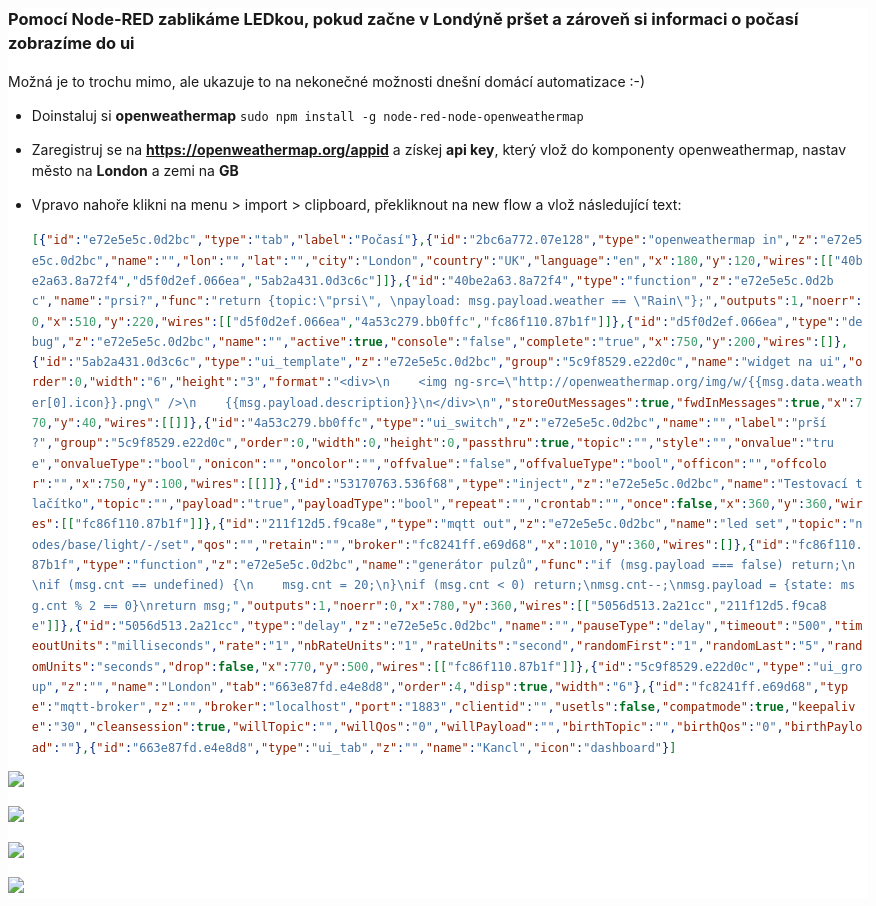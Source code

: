 ### Pomocí Node-RED zablikáme LEDkou, pokud začne v Londýně pršet a zároveň si informaci o počasí zobrazíme do ui
Možná je to trochu mimo, ale ukazuje to na nekonečné možnosti dnešní domácí automatizace :-)

* Doinstaluj si **openweathermap** `sudo npm install -g node-red-node-openweathermap`

* Zaregistruj se na **https://openweathermap.org/appid** a získej **api key**, který vlož do komponenty openweathermap, nastav město na **London** a zemi na **GB**

* Vpravo nahoře klikni na menu > import > clipboard, překliknout na new flow a vlož následující text:
  ```json
  [{"id":"e72e5e5c.0d2bc","type":"tab","label":"Počasí"},{"id":"2bc6a772.07e128","type":"openweathermap in","z":"e72e5e5c.0d2bc","name":"","lon":"","lat":"","city":"London","country":"UK","language":"en","x":180,"y":120,"wires":[["40be2a63.8a72f4","d5f0d2ef.066ea","5ab2a431.0d3c6c"]]},{"id":"40be2a63.8a72f4","type":"function","z":"e72e5e5c.0d2bc","name":"prsi?","func":"return {topic:\"prsi\", \npayload: msg.payload.weather == \"Rain\"};","outputs":1,"noerr":0,"x":510,"y":220,"wires":[["d5f0d2ef.066ea","4a53c279.bb0ffc","fc86f110.87b1f"]]},{"id":"d5f0d2ef.066ea","type":"debug","z":"e72e5e5c.0d2bc","name":"","active":true,"console":"false","complete":"true","x":750,"y":200,"wires":[]},{"id":"5ab2a431.0d3c6c","type":"ui_template","z":"e72e5e5c.0d2bc","group":"5c9f8529.e22d0c","name":"widget na ui","order":0,"width":"6","height":"3","format":"<div>\n    <img ng-src=\"http://openweathermap.org/img/w/{{msg.data.weather[0].icon}}.png\" />\n    {{msg.payload.description}}\n</div>\n","storeOutMessages":true,"fwdInMessages":true,"x":770,"y":40,"wires":[[]]},{"id":"4a53c279.bb0ffc","type":"ui_switch","z":"e72e5e5c.0d2bc","name":"","label":"prší ?","group":"5c9f8529.e22d0c","order":0,"width":0,"height":0,"passthru":true,"topic":"","style":"","onvalue":"true","onvalueType":"bool","onicon":"","oncolor":"","offvalue":"false","offvalueType":"bool","officon":"","offcolor":"","x":750,"y":100,"wires":[[]]},{"id":"53170763.536f68","type":"inject","z":"e72e5e5c.0d2bc","name":"Testovací tlačítko","topic":"","payload":"true","payloadType":"bool","repeat":"","crontab":"","once":false,"x":360,"y":360,"wires":[["fc86f110.87b1f"]]},{"id":"211f12d5.f9ca8e","type":"mqtt out","z":"e72e5e5c.0d2bc","name":"led set","topic":"nodes/base/light/-/set","qos":"","retain":"","broker":"fc8241ff.e69d68","x":1010,"y":360,"wires":[]},{"id":"fc86f110.87b1f","type":"function","z":"e72e5e5c.0d2bc","name":"generátor pulzů","func":"if (msg.payload === false) return;\n\nif (msg.cnt == undefined) {\n    msg.cnt = 20;\n}\nif (msg.cnt < 0) return;\nmsg.cnt--;\nmsg.payload = {state: msg.cnt % 2 == 0}\nreturn msg;","outputs":1,"noerr":0,"x":780,"y":360,"wires":[["5056d513.2a21cc","211f12d5.f9ca8e"]]},{"id":"5056d513.2a21cc","type":"delay","z":"e72e5e5c.0d2bc","name":"","pauseType":"delay","timeout":"500","timeoutUnits":"milliseconds","rate":"1","nbRateUnits":"1","rateUnits":"second","randomFirst":"1","randomLast":"5","randomUnits":"seconds","drop":false,"x":770,"y":500,"wires":[["fc86f110.87b1f"]]},{"id":"5c9f8529.e22d0c","type":"ui_group","z":"","name":"London","tab":"663e87fd.e4e8d8","order":4,"disp":true,"width":"6"},{"id":"fc8241ff.e69d68","type":"mqtt-broker","z":"","broker":"localhost","port":"1883","clientid":"","usetls":false,"compatmode":true,"keepalive":"30","cleansession":true,"willTopic":"","willQos":"0","willPayload":"","birthTopic":"","birthQos":"0","birthPayload":""},{"id":"663e87fd.e4e8d8","type":"ui_tab","z":"","name":"Kancl","icon":"dashboard"}]
  ```

![](images/easy-programming/twitter.png)

![](images/easy-programming/dashboard.png)

![](images/easy-programming/pocasi.png)

![](images/easy-programming/ui.png)
